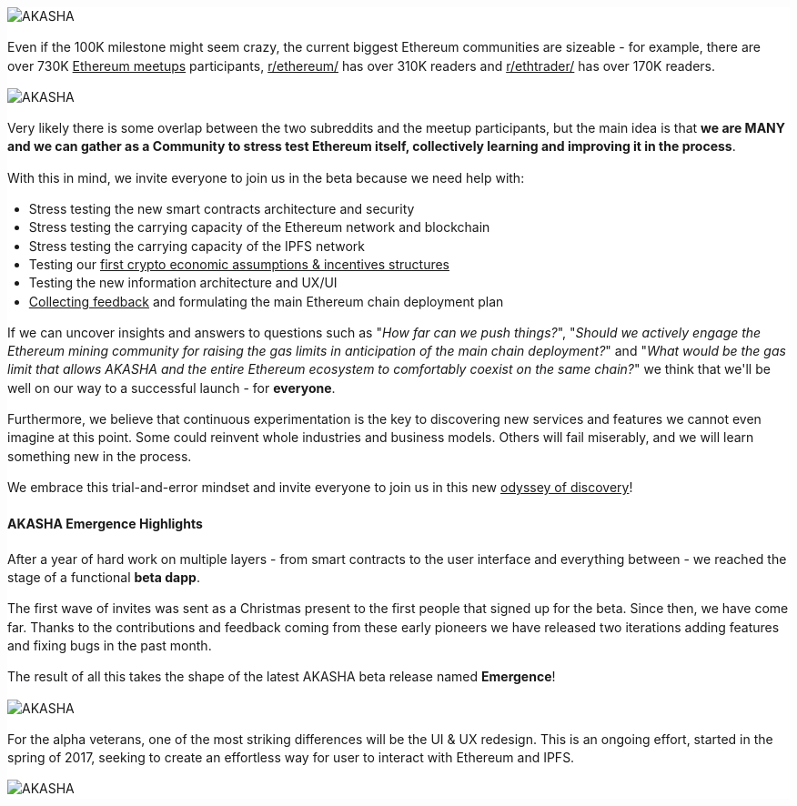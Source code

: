 ![AKASHA](https://blog.akasha.org/content/images/2023/11/akasha-beta-emergence-akasha-beta-emergence-ethereum-meetups-2015.jpg)

Even if the 100K milestone might seem crazy, the current biggest Ethereum communities are sizeable - for example, there are over 730K [Ethereum meetups](https://www.meetup.com/topics/ethereum/) participants, [r/ethereum/](https://www.reddit.com/r/ethereum/) has over 310K readers and [r/ethtrader/](https://www.reddit.com/r/ethtrader/) has over 170K readers.

![AKASHA](https://blog.akasha.org/content/images/2023/11/akasha-beta-emergence-akasha-beta-emergence-ethereum-metupsss.jpg)

Very likely there is some overlap between the two subreddits and the meetup participants, but the main idea is that **we are MANY and we can gather as a Community to stress test Ethereum itself, collectively learning and improving it in the process**.

With this in mind, we invite everyone to join us in the beta because we need help with:

- Stress testing the new smart contracts architecture and security
- Stress testing the carrying capacity of the Ethereum network and blockchain
- Stress testing the carrying capacity of the IPFS network
- Testing our [first crypto economic assumptions & incentives structures](https://blog.akasha.world/2017/11/14/new-horizons/)
- Testing the new information architecture and UX/UI
- [Collecting feedback](https://github.com/akashaproject/dapp/issues) and formulating the main Ethereum chain deployment plan

If we can uncover insights and answers to questions such as "_How far can we push things?_", "_Should we actively engage the Ethereum mining community for raising the gas limits in anticipation of the main chain deployment?_" and "_What would be the gas limit that allows AKASHA and the entire Ethereum ecosystem to comfortably coexist on the same chain?_" we think that we'll be well on our way to a successful launch - for **everyone**.

Furthermore, we believe that continuous experimentation is the key to discovering new services and features we cannot even imagine at this point. Some could reinvent whole industries and business models. Others will fail miserably, and we will learn something new in the process.

We embrace this trial-and-error mindset and invite everyone to join us in this new [odyssey of discovery](https://blog.akasha.world/2017/05/03/akasha-odyssey-year-one/)!

#### AKASHA Emergence Highlights

After a year of hard work on multiple layers - from smart contracts to the user interface and everything between - we reached the stage of a functional **beta dapp**.

The first wave of invites was sent as a Christmas present to the first people that signed up for the beta. Since then, we have come far. Thanks to the contributions and feedback coming from these early pioneers we have released two iterations adding features and fixing bugs in the past month.

The result of all this takes the shape of the latest AKASHA beta release named **Emergence**!

![AKASHA](https://blog.akasha.org/content/images/2023/11/akasha-beta-emergence-akasha-beta-emergence-sync-2.png)

For the alpha veterans, one of the most striking differences will be the UI & UX redesign. This is an ongoing effort, started in the spring of 2017, seeking to create an effortless way for user to interact with Ethereum and IPFS.

![AKASHA](https://blog.akasha.org/content/images/2023/11/akasha-beta-emergence-akasha-beta-emergence-dashboard-1.jpg)
